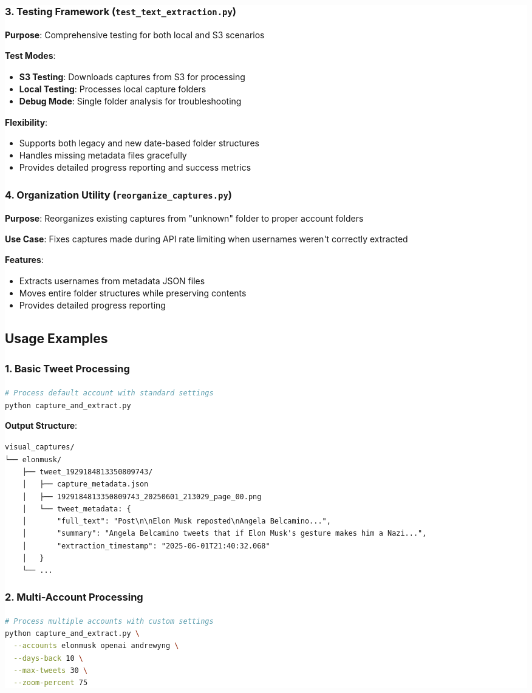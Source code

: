 ### 3. Testing Framework (`test_text_extraction.py`)

**Purpose**: Comprehensive testing for both local and S3 scenarios

**Test Modes**:
- **S3 Testing**: Downloads captures from S3 for processing
- **Local Testing**: Processes local capture folders
- **Debug Mode**: Single folder analysis for troubleshooting

**Flexibility**:
- Supports both legacy and new date-based folder structures
- Handles missing metadata files gracefully
- Provides detailed progress reporting and success metrics

### 4. Organization Utility (`reorganize_captures.py`)

**Purpose**: Reorganizes existing captures from "unknown" folder to proper account folders

**Use Case**: Fixes captures made during API rate limiting when usernames weren't correctly extracted

**Features**:
- Extracts usernames from metadata JSON files
- Moves entire folder structures while preserving contents
- Provides detailed progress reporting

## Usage Examples

### 1. Basic Tweet Processing

```bash
# Process default account with standard settings
python capture_and_extract.py
```

**Output Structure**:
```
visual_captures/
└── elonmusk/
    ├── tweet_1929184813350809743/
    │   ├── capture_metadata.json
    │   ├── 1929184813350809743_20250601_213029_page_00.png
    │   └── tweet_metadata: {
    │       "full_text": "Post\n\nElon Musk reposted\nAngela Belcamino...",
    │       "summary": "Angela Belcamino tweets that if Elon Musk's gesture makes him a Nazi...",
    │       "extraction_timestamp": "2025-06-01T21:40:32.068"
    │   }
    └── ...
```

### 2. Multi-Account Processing

```bash
# Process multiple accounts with custom settings
python capture_and_extract.py \
  --accounts elonmusk openai andrewyng \
  --days-back 10 \
  --max-tweets 30 \
  --zoom-percent 75
```

